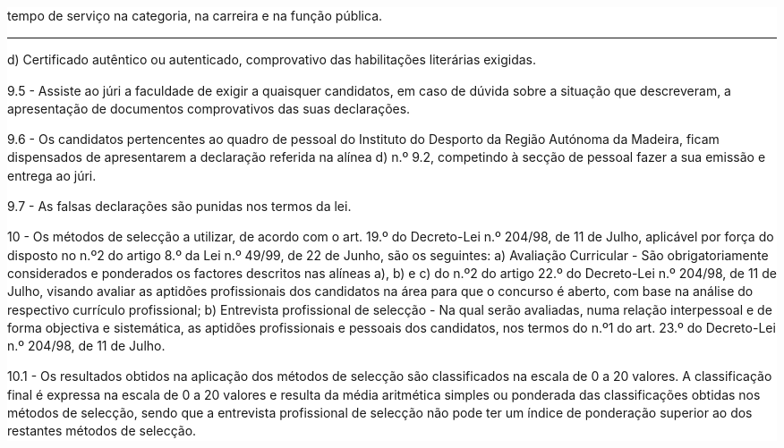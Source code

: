 tempo de serviço na categoria, na
carreira e na função pública.




---

d) Certificado autêntico ou autenticado,
comprovativo das habilitações literárias exigidas.


9.5 - Assiste ao júri a faculdade de exigir a
quaisquer candidatos, em caso de dúvida
sobre a situação que descreveram, a apresentação de documentos comprovativos das
suas declarações.


9.6 - Os candidatos pertencentes ao quadro de
pessoal do Instituto do Desporto da Região
Autónoma da Madeira, ficam dispensados de
apresentarem a declaração referida na alínea
d) n.º 9.2, competindo à secção de pessoal
fazer a sua emissão e entrega ao júri.


9.7 - As falsas declarações são punidas nos termos
da lei.


10 - Os métodos de selecção a utilizar, de acordo com o
art. 19.º do Decreto-Lei n.º 204/98, de 11 de Julho,
aplicável por força do disposto no n.º2 do artigo 8.º
da Lei n.º 49/99, de 22 de Junho, são os seguintes:
a) Avaliação Curricular - São obrigatoriamente
considerados e ponderados os factores
descritos nas alíneas a), b) e c) do n.º2 do
artigo 22.º do Decreto-Lei n.º 204/98, de 11
de Julho, visando avaliar as aptidões
profissionais dos candidatos na área para que
o concurso é aberto, com base na análise do
respectivo currículo profissional;
b) Entrevista profissional de selecção - Na qual
serão avaliadas, numa relação interpessoal e
de forma objectiva e sistemática, as aptidões
profissionais e pessoais dos candidatos, nos
termos do n.º1 do art. 23.º do Decreto-Lei n.º
204/98, de 11 de Julho.


10.1 - Os resultados obtidos na aplicação dos
métodos de selecção são classificados na
escala de 0 a 20 valores. A classificação final
é expressa na escala de 0 a 20 valores e
resulta da média aritmética simples ou
ponderada das classificações obtidas nos
métodos de selecção, sendo que a entrevista
profissional de selecção não pode ter um
índice de ponderação superior ao dos
restantes métodos de selecção.
